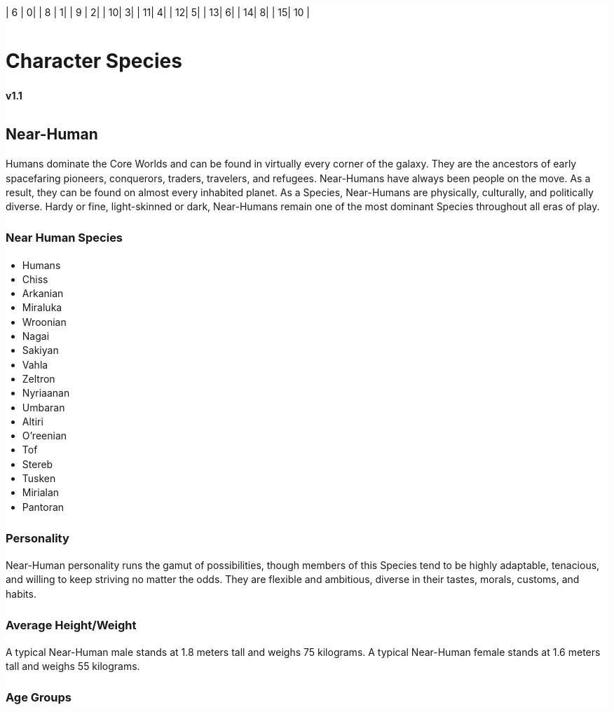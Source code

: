 | 6 | 0|
| 8 | 1|
| 9 | 2|
| 10| 3|
| 11| 4|
| 12| 5|
| 13| 6|
| 14| 8|
| 15| 10   |
# Character Species

**v1.1**

## Near-Human
Humans dominate the Core Worlds and can be found in virtually every corner of the galaxy. They are the ancestors of early spacefaring pioneers, conquerors, traders, travelers, and refugees. Near-Humans have always been people on the move. As a result, they can be found on almost every inhabited planet. As a Species, Near-Humans are physically, culturally, and politically diverse. Hardy or fine, light-skinned or dark, Near-Humans remain one of the most dominant Species throughout all eras of play.
### Near Human Species
- Humans
- Chiss
- Arkanian
- Miraluka
- Wroonian
- Nagai
- Sakiyan
- Vahla
- Zeltron
- Nyriaanan
- Umbaran
- Altiri
- O’reenian
- Tof
- Stereb
- Tusken
- Mirialan
- Pantoran
### Personality
Near-Human personality runs the gamut of possibilities, though members of this Species tend to be highly adaptable, tenacious, and willing to keep striving no matter the odds. They are flexible and ambitious, diverse in their tastes, morals, customs, and habits.
### Average Height/Weight
A typical Near-Human male stands at 1.8 meters tall and weighs 75 kilograms.
A typical Near-Human female stands at 1.6 meters tall and weighs 55 kilograms.
### Age Groups

